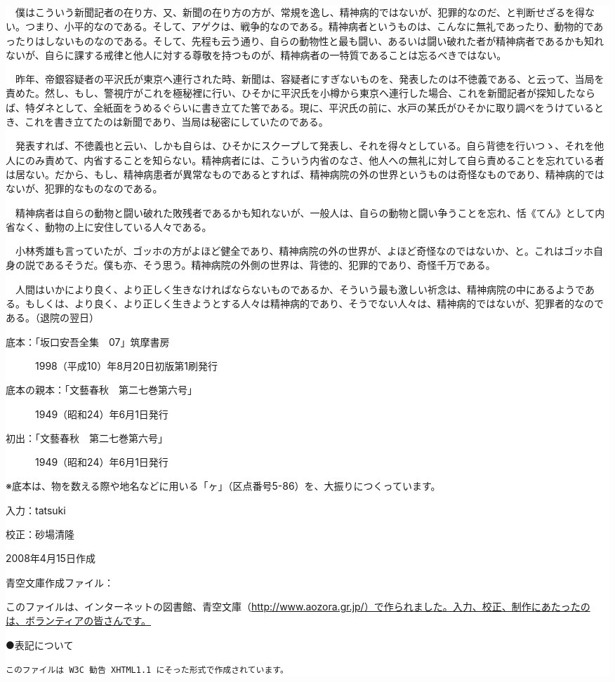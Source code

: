 　僕はこういう新聞記者の在り方、又、新聞の在り方の方が、常規を逸し、精神病的ではないが、犯罪的なのだ、と判断せざるを得ない。つまり、小平的なのである。そして、アゲクは、戦争的なのである。精神病者というものは、こんなに無礼であったり、動物的であったりはしないものなのである。そして、先程も云う通り、自らの動物性と最も闘い、あるいは闘い破れた者が精神病者であるかも知れないが、自らに課する戒律と他人に対する尊敬を持つものが、精神病者の一特質であることは忘るべきではない。

　昨年、帝銀容疑者の平沢氏が東京へ連行された時、新聞は、容疑者にすぎないものを、発表したのは不徳義である、と云って、当局を責めた。然し、もし、警視庁がこれを極秘裡に行い、ひそかに平沢氏を小樽から東京へ連行した場合、これを新聞記者が探知したならば、特ダネとして、全紙面をうめるぐらいに書き立てた筈である。現に、平沢氏の前に、水戸の某氏がひそかに取り調べをうけているとき、これを書き立てたのは新聞であり、当局は秘密にしていたのである。

　発表すれば、不徳義也と云い、しかも自らは、ひそかにスクープして発表し、それを得々としている。自ら背徳を行いつゝ、それを他人にのみ責めて、内省することを知らない。精神病者には、こういう内省のなさ、他人への無礼に対して自ら責めることを忘れている者は居ない。だから、もし、精神病患者が異常なものであるとすれば、精神病院の外の世界というものは奇怪なものであり、精神病的ではないが、犯罪的なものなのである。

　精神病者は自らの動物と闘い破れた敗残者であるかも知れないが、一般人は、自らの動物と闘い争うことを忘れ、恬《てん》として内省なく、動物の上に安住している人々である。

　小林秀雄も言っていたが、ゴッホの方がよほど健全であり、精神病院の外の世界が、よほど奇怪なのではないか、と。これはゴッホ自身の説であるそうだ。僕も亦、そう思う。精神病院の外側の世界は、背徳的、犯罪的であり、奇怪千万である。

　人間はいかにより良く、より正しく生きなければならないものであるか、そういう最も激しい祈念は、精神病院の中にあるようである。もしくは、より良く、より正しく生きようとする人々は精神病的であり、そうでない人々は、精神病的ではないが、犯罪者的なのである。（退院の翌日）













底本：「坂口安吾全集　07」筑摩書房


　　　1998（平成10）年8月20日初版第1刷発行

底本の親本：「文藝春秋　第二七巻第六号」

　　　1949（昭和24）年6月1日発行

初出：「文藝春秋　第二七巻第六号」

　　　1949（昭和24）年6月1日発行

※底本は、物を数える際や地名などに用いる「ヶ」（区点番号5-86）を、大振りにつくっています。

入力：tatsuki

校正：砂場清隆

2008年4月15日作成

青空文庫作成ファイル：

このファイルは、インターネットの図書館、青空文庫（http://www.aozora.gr.jp/）で作られました。入力、校正、制作にあたったのは、ボランティアの皆さんです。











●表記について


	このファイルは W3C 勧告 XHTML1.1 にそった形式で作成されています。